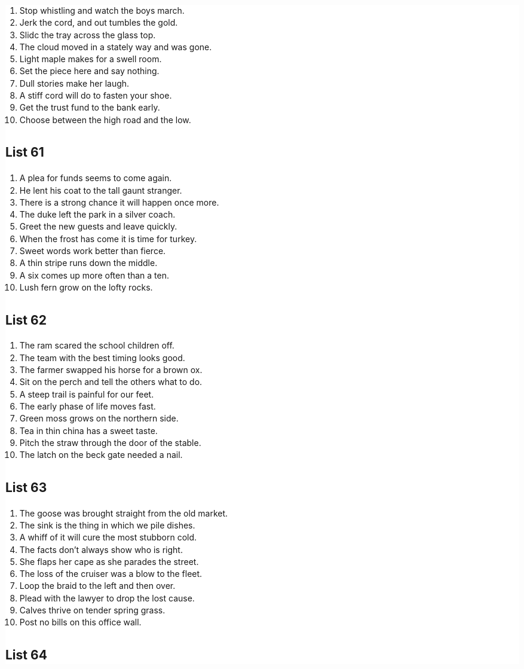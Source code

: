 1. Stop whistling and watch the boys march.
2. Jerk the cord, and out tumbles the gold.
3. Slidc the tray across the glass top.
4. The cloud moved in a stately way and was gone.
5. Light maple makes for a swell room.
6. Set the piece here and say nothing.
7. Dull stories make her laugh.
8. A stiff cord will do to fasten your shoe.
9. Get the trust fund to the bank early.
10. Choose between the high road and the low.

## List 61

1. A plea for funds seems to come again.
2. He lent his coat to the tall gaunt stranger.
3. There is a strong chance it will happen once more.
4. The duke left the park in a silver coach.
5. Greet the new guests and leave quickly.
6. When the frost has come it is time for turkey.
7. Sweet words work better than fierce.
8. A thin stripe runs down the middle.
9. A six comes up more often than a ten.
10. Lush fern grow on the lofty rocks.

## List 62

1. The ram scared the school children off.
2. The team with the best timing looks good.
3. The farmer swapped his horse for a brown ox.
4. Sit on the perch and tell the others what to do.
5. A steep trail is painful for our feet.
6. The early phase of life moves fast.
7. Green moss grows on the northern side.
8. Tea in thin china has a sweet taste.
9. Pitch the straw through the door of the stable.
10. The latch on the beck gate needed a nail.

## List 63

1. The goose was brought straight from the old market.
2. The sink is the thing in which we pile dishes.
3. A whiff of it will cure the most stubborn cold.
4. The facts don’t always show who is right.
5. She flaps her cape as she parades the street.
6. The loss of the cruiser was a blow to the fleet.
7. Loop the braid to the left and then over.
8. Plead with the lawyer to drop the lost cause.
9. Calves thrive on tender spring grass.
10. Post no bills on this office wall.

## List 64
